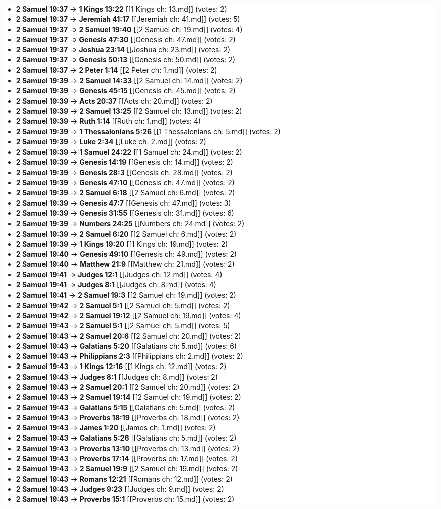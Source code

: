 - **2 Samuel 19:37** → **1 Kings 13:22** [[1 Kings ch: 13.md]] (votes: 2)
- **2 Samuel 19:37** → **Jeremiah 41:17** [[Jeremiah ch: 41.md]] (votes: 5)
- **2 Samuel 19:37** → **2 Samuel 19:40** [[2 Samuel ch: 19.md]] (votes: 4)
- **2 Samuel 19:37** → **Genesis 47:30** [[Genesis ch: 47.md]] (votes: 2)
- **2 Samuel 19:37** → **Joshua 23:14** [[Joshua ch: 23.md]] (votes: 2)
- **2 Samuel 19:37** → **Genesis 50:13** [[Genesis ch: 50.md]] (votes: 2)
- **2 Samuel 19:37** → **2 Peter 1:14** [[2 Peter ch: 1.md]] (votes: 2)
- **2 Samuel 19:39** → **2 Samuel 14:33** [[2 Samuel ch: 14.md]] (votes: 2)
- **2 Samuel 19:39** → **Genesis 45:15** [[Genesis ch: 45.md]] (votes: 2)
- **2 Samuel 19:39** → **Acts 20:37** [[Acts ch: 20.md]] (votes: 2)
- **2 Samuel 19:39** → **2 Samuel 13:25** [[2 Samuel ch: 13.md]] (votes: 2)
- **2 Samuel 19:39** → **Ruth 1:14** [[Ruth ch: 1.md]] (votes: 4)
- **2 Samuel 19:39** → **1 Thessalonians 5:26** [[1 Thessalonians ch: 5.md]] (votes: 2)
- **2 Samuel 19:39** → **Luke 2:34** [[Luke ch: 2.md]] (votes: 2)
- **2 Samuel 19:39** → **1 Samuel 24:22** [[1 Samuel ch: 24.md]] (votes: 2)
- **2 Samuel 19:39** → **Genesis 14:19** [[Genesis ch: 14.md]] (votes: 2)
- **2 Samuel 19:39** → **Genesis 28:3** [[Genesis ch: 28.md]] (votes: 2)
- **2 Samuel 19:39** → **Genesis 47:10** [[Genesis ch: 47.md]] (votes: 2)
- **2 Samuel 19:39** → **2 Samuel 6:18** [[2 Samuel ch: 6.md]] (votes: 2)
- **2 Samuel 19:39** → **Genesis 47:7** [[Genesis ch: 47.md]] (votes: 3)
- **2 Samuel 19:39** → **Genesis 31:55** [[Genesis ch: 31.md]] (votes: 6)
- **2 Samuel 19:39** → **Numbers 24:25** [[Numbers ch: 24.md]] (votes: 2)
- **2 Samuel 19:39** → **2 Samuel 6:20** [[2 Samuel ch: 6.md]] (votes: 2)
- **2 Samuel 19:39** → **1 Kings 19:20** [[1 Kings ch: 19.md]] (votes: 2)
- **2 Samuel 19:40** → **Genesis 49:10** [[Genesis ch: 49.md]] (votes: 2)
- **2 Samuel 19:40** → **Matthew 21:9** [[Matthew ch: 21.md]] (votes: 2)
- **2 Samuel 19:41** → **Judges 12:1** [[Judges ch: 12.md]] (votes: 4)
- **2 Samuel 19:41** → **Judges 8:1** [[Judges ch: 8.md]] (votes: 4)
- **2 Samuel 19:41** → **2 Samuel 19:3** [[2 Samuel ch: 19.md]] (votes: 2)
- **2 Samuel 19:42** → **2 Samuel 5:1** [[2 Samuel ch: 5.md]] (votes: 2)
- **2 Samuel 19:42** → **2 Samuel 19:12** [[2 Samuel ch: 19.md]] (votes: 4)
- **2 Samuel 19:43** → **2 Samuel 5:1** [[2 Samuel ch: 5.md]] (votes: 5)
- **2 Samuel 19:43** → **2 Samuel 20:6** [[2 Samuel ch: 20.md]] (votes: 2)
- **2 Samuel 19:43** → **Galatians 5:20** [[Galatians ch: 5.md]] (votes: 6)
- **2 Samuel 19:43** → **Philippians 2:3** [[Philippians ch: 2.md]] (votes: 2)
- **2 Samuel 19:43** → **1 Kings 12:16** [[1 Kings ch: 12.md]] (votes: 2)
- **2 Samuel 19:43** → **Judges 8:1** [[Judges ch: 8.md]] (votes: 2)
- **2 Samuel 19:43** → **2 Samuel 20:1** [[2 Samuel ch: 20.md]] (votes: 2)
- **2 Samuel 19:43** → **2 Samuel 19:14** [[2 Samuel ch: 19.md]] (votes: 2)
- **2 Samuel 19:43** → **Galatians 5:15** [[Galatians ch: 5.md]] (votes: 2)
- **2 Samuel 19:43** → **Proverbs 18:19** [[Proverbs ch: 18.md]] (votes: 2)
- **2 Samuel 19:43** → **James 1:20** [[James ch: 1.md]] (votes: 2)
- **2 Samuel 19:43** → **Galatians 5:26** [[Galatians ch: 5.md]] (votes: 2)
- **2 Samuel 19:43** → **Proverbs 13:10** [[Proverbs ch: 13.md]] (votes: 2)
- **2 Samuel 19:43** → **Proverbs 17:14** [[Proverbs ch: 17.md]] (votes: 2)
- **2 Samuel 19:43** → **2 Samuel 19:9** [[2 Samuel ch: 19.md]] (votes: 2)
- **2 Samuel 19:43** → **Romans 12:21** [[Romans ch: 12.md]] (votes: 2)
- **2 Samuel 19:43** → **Judges 9:23** [[Judges ch: 9.md]] (votes: 2)
- **2 Samuel 19:43** → **Proverbs 15:1** [[Proverbs ch: 15.md]] (votes: 2)
